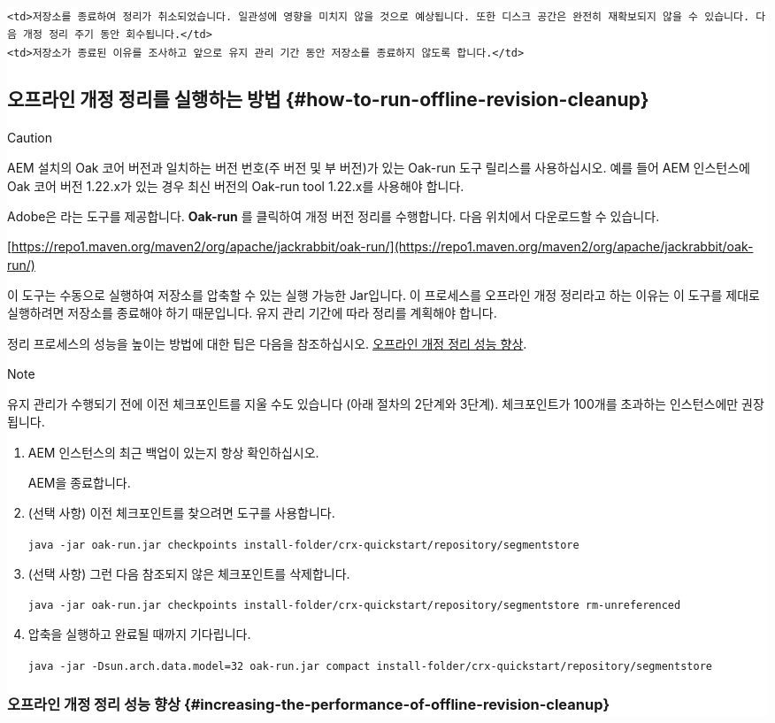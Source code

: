     <td>저장소를 종료하여 정리가 취소되었습니다. 일관성에 영향을 미치지 않을 것으로 예상됩니다. 또한 디스크 공간은 완전히 재확보되지 않을 수 있습니다. 다음 개정 정리 주기 동안 회수됩니다.</td>
    <td>저장소가 종료된 이유를 조사하고 앞으로 유지 관리 기간 동안 저장소를 종료하지 않도록 합니다.</td>
  </td>
  </tr>
  </tbody>
</table>

## 오프라인 개정 정리를 실행하는 방법 {#how-to-run-offline-revision-cleanup}

>[!CAUTION]
>
>AEM 설치의 Oak 코어 버전과 일치하는 버전 번호(주 버전 및 부 버전)가 있는 Oak-run 도구 릴리스를 사용하십시오. 예를 들어 AEM 인스턴스에 Oak 코어 버전 1.22.x가 있는 경우 최신 버전의 Oak-run tool 1.22.x를 사용해야 합니다.

Adobe은 라는 도구를 제공합니다. **Oak-run** 를 클릭하여 개정 버전 정리를 수행합니다. 다음 위치에서 다운로드할 수 있습니다.

[https://repo1.maven.org/maven2/org/apache/jackrabbit/oak-run/](https://repo1.maven.org/maven2/org/apache/jackrabbit/oak-run/)

이 도구는 수동으로 실행하여 저장소를 압축할 수 있는 실행 가능한 Jar입니다. 이 프로세스를 오프라인 개정 정리라고 하는 이유는 이 도구를 제대로 실행하려면 저장소를 종료해야 하기 때문입니다. 유지 관리 기간에 따라 정리를 계획해야 합니다.

정리 프로세스의 성능을 높이는 방법에 대한 팁은 다음을 참조하십시오. [오프라인 개정 정리 성능 향상](/help/sites-deploying/revision-cleanup.md#increasing-the-performance-of-offline-revision-cleanup).

>[!NOTE]
>
>유지 관리가 수행되기 전에 이전 체크포인트를 지울 수도 있습니다 (아래 절차의 2단계와 3단계). 체크포인트가 100개를 초과하는 인스턴스에만 권장됩니다.

1. AEM 인스턴스의 최근 백업이 있는지 항상 확인하십시오.

   AEM을 종료합니다.

1. (선택 사항) 이전 체크포인트를 찾으려면 도구를 사용합니다.

   ```xml
   java -jar oak-run.jar checkpoints install-folder/crx-quickstart/repository/segmentstore
   ```

1. (선택 사항) 그런 다음 참조되지 않은 체크포인트를 삭제합니다.

   ```xml
   java -jar oak-run.jar checkpoints install-folder/crx-quickstart/repository/segmentstore rm-unreferenced
   ```

1. 압축을 실행하고 완료될 때까지 기다립니다.

   ```xml
   java -jar -Dsun.arch.data.model=32 oak-run.jar compact install-folder/crx-quickstart/repository/segmentstore
   ```

### 오프라인 개정 정리 성능 향상 {#increasing-the-performance-of-offline-revision-cleanup}
